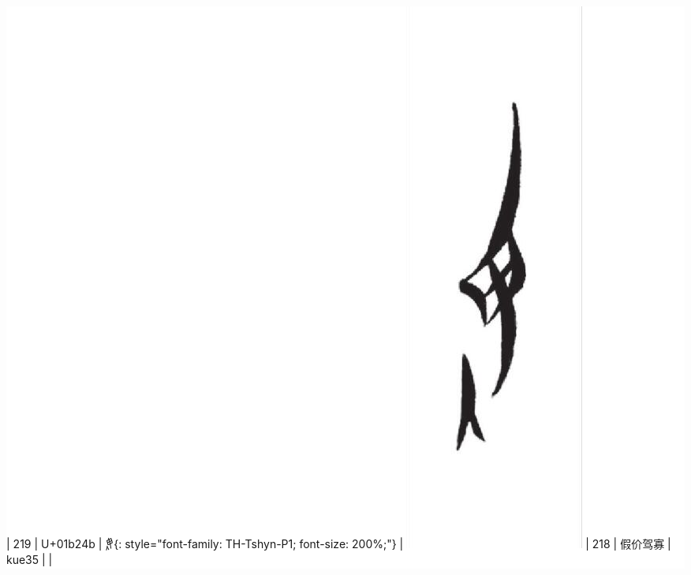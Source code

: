 | 219 | U+01b24b | <span>𛉋</span>{: style="font-family: TH-Tshyn-P1; font-size: 200%;"} | ![U+01b24b](./glyph/219.jpg) | 218 | 假价驾寡 | kue35 |  |